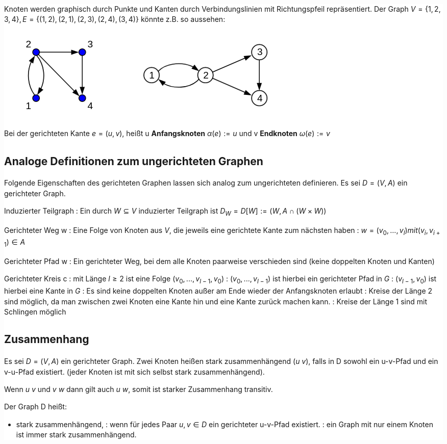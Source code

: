 Knoten werden graphisch durch Punkte und Kanten durch Verbindungslinien mit Richtungspfeil repräsentiert.
Der Graph $V = \{1, 2, 3, 4\}, E = \{(1, 2), (2, 1), (2, 3), (2, 4), (3, 4)\}$ könnte z.B. so aussehen:

![](Gerichtete_Graphen_Beispiel.png)

Bei der gerichteten Kante $e = (u, v)$, heißt u **Anfangsknoten** $\alpha(e) := u$ und v **Endknoten** $\omega(e) := v$

## Analoge Definitionen zum ungerichteten Graphen
Folgende Eigenschaften des gerichteten Graphen lassen sich analog zum ungerichteten definieren.
Es sei $D = (V, A)$ ein gerichteter Graph.

Induzierter Teilgraph
:   Ein durch $W \subseteq V$ induzierter Teilgraph ist $D_W = D[W] := (W, A \cap (W \times W))$

Gerichteter Weg w
:   Eine Folge von Knoten aus $V$, die jeweils eine gerichtete Kante zum nächsten haben
:   $w = (v_0, ..., v_l) mit (v_i, v_{i+1}) \in A$

Gerichteter Pfad w
:   Ein gerichteter Weg, bei dem alle Knoten paarweise verschieden sind (keine doppelten Knoten und Kanten)

Gerichteter Kreis c
:   mit Länge $l \ge 2$ ist eine Folge $(v_0, ..., v_{l-1}, v_0)$
:   $(v_0, ..., v_{l-1})$ ist hierbei ein gerichteter Pfad in $G$
:   $(v_{l-1}, v_0)$ ist hierbei eine Kante in $G$
:   Es sind keine doppelten Knoten außer am Ende wieder der  Anfangsknoten erlaubt
:   Kreise der Länge 2 sind möglich, da man zwischen zwei Knoten eine Kante hin und eine Kante zurück machen kann.
:   Kreise der Länge 1 sind mit Schlingen möglich

## Zusammenhang
Es sei $D = (V, A)$ ein gerichteter Graph. Zwei Knoten heißen stark zusammenhängend $(u ~ v)$, falls in D sowohl ein u-v-Pfad und ein v-u-Pfad existiert. (jeder Knoten ist mit sich selbst stark zusammenhängend).

Wenn $u ~ v$ und $v ~ w$ dann gilt auch $u ~ w$, somit ist starker Zusammenhang transitiv.

Der Graph D heißt:

- stark zusammenhängend,
:   wenn für jedes Paar $u, v \in D$ ein gerichteter u-v-Pfad existiert.
:   ein Graph mit nur einem Knoten ist immer stark zusammenhängend.
